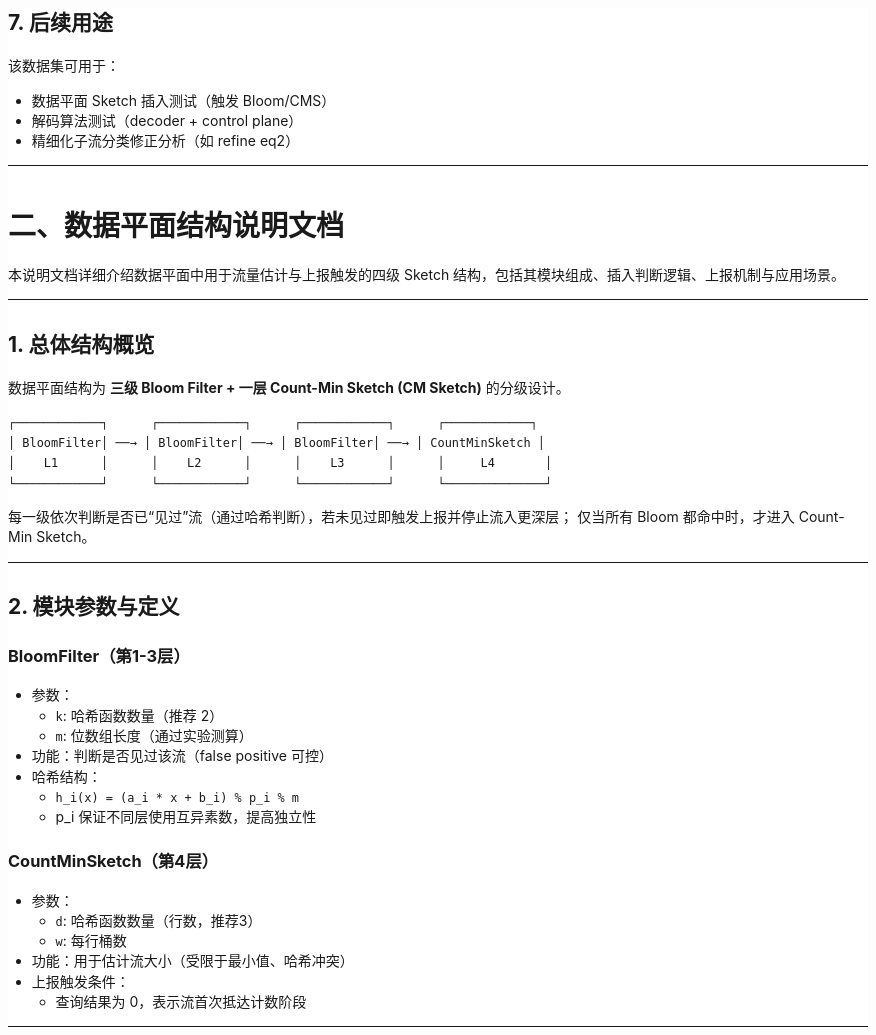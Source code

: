## 7. 后续用途
该数据集可用于：
- 数据平面 Sketch 插入测试（触发 Bloom/CMS）
- 解码算法测试（decoder + control plane）
- 精细化子流分类修正分析（如 refine eq2）

---

<div style="page-break-after: always;"></div>

# 二、数据平面结构说明文档

本说明文档详细介绍数据平面中用于流量估计与上报触发的四级 Sketch 结构，包括其模块组成、插入判断逻辑、上报机制与应用场景。

---

## 1. 总体结构概览

数据平面结构为 **三级 Bloom Filter + 一层 Count-Min Sketch (CM Sketch)** 的分级设计。

```
┌────────────┐      ┌────────────┐      ┌────────────┐      ┌────────────┐
│ BloomFilter│ ──→ │ BloomFilter│ ──→ │ BloomFilter│ ──→ │ CountMinSketch │
│    L1      │      │    L2      │      │    L3      │      │     L4       │
└────────────┘      └────────────┘      └────────────┘      └──────────────┘
```

每一级依次判断是否已“见过”流（通过哈希判断），若未见过即触发上报并停止流入更深层；
仅当所有 Bloom 都命中时，才进入 Count-Min Sketch。

---

## 2. 模块参数与定义

### BloomFilter（第1-3层）

- 参数：
  - `k`: 哈希函数数量（推荐 2）
  - `m`: 位数组长度（通过实验测算）
- 功能：判断是否见过该流（false positive 可控）
- 哈希结构：
  - `h_i(x) = (a_i * x + b_i) % p_i % m`
  - p_i 保证不同层使用互异素数，提高独立性

### CountMinSketch（第4层）

- 参数：
  - `d`: 哈希函数数量（行数，推荐3）
  - `w`: 每行桶数
- 功能：用于估计流大小（受限于最小值、哈希冲突）
- 上报触发条件：
  - 查询结果为 0，表示流首次抵达计数阶段

---